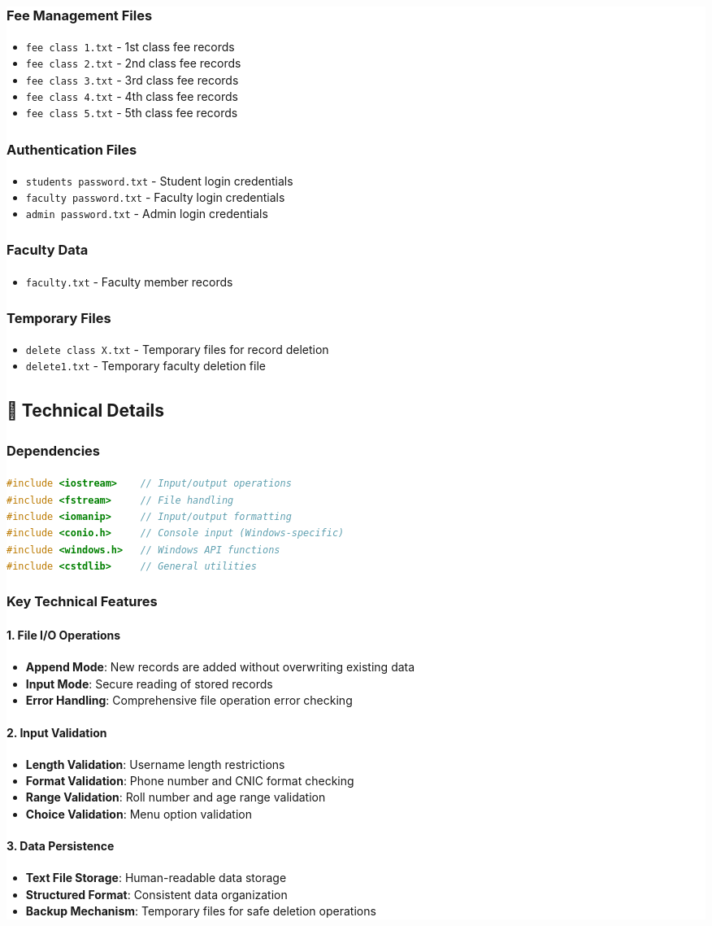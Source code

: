 ### Fee Management Files
- `fee class 1.txt` - 1st class fee records
- `fee class 2.txt` - 2nd class fee records
- `fee class 3.txt` - 3rd class fee records
- `fee class 4.txt` - 4th class fee records
- `fee class 5.txt` - 5th class fee records

### Authentication Files
- `students password.txt` - Student login credentials
- `faculty password.txt` - Faculty login credentials
- `admin password.txt` - Admin login credentials

### Faculty Data
- `faculty.txt` - Faculty member records

### Temporary Files
- `delete class X.txt` - Temporary files for record deletion
- `delete1.txt` - Temporary faculty deletion file

## 🔧 Technical Details

### Dependencies
```cpp
#include <iostream>    // Input/output operations
#include <fstream>     // File handling
#include <iomanip>     // Input/output formatting
#include <conio.h>     // Console input (Windows-specific)
#include <windows.h>   // Windows API functions
#include <cstdlib>     // General utilities
```

### Key Technical Features

#### 1. File I/O Operations
- **Append Mode**: New records are added without overwriting existing data
- **Input Mode**: Secure reading of stored records
- **Error Handling**: Comprehensive file operation error checking

#### 2. Input Validation
- **Length Validation**: Username length restrictions
- **Format Validation**: Phone number and CNIC format checking
- **Range Validation**: Roll number and age range validation
- **Choice Validation**: Menu option validation

#### 3. Data Persistence
- **Text File Storage**: Human-readable data storage
- **Structured Format**: Consistent data organization
- **Backup Mechanism**: Temporary files for safe deletion operations
